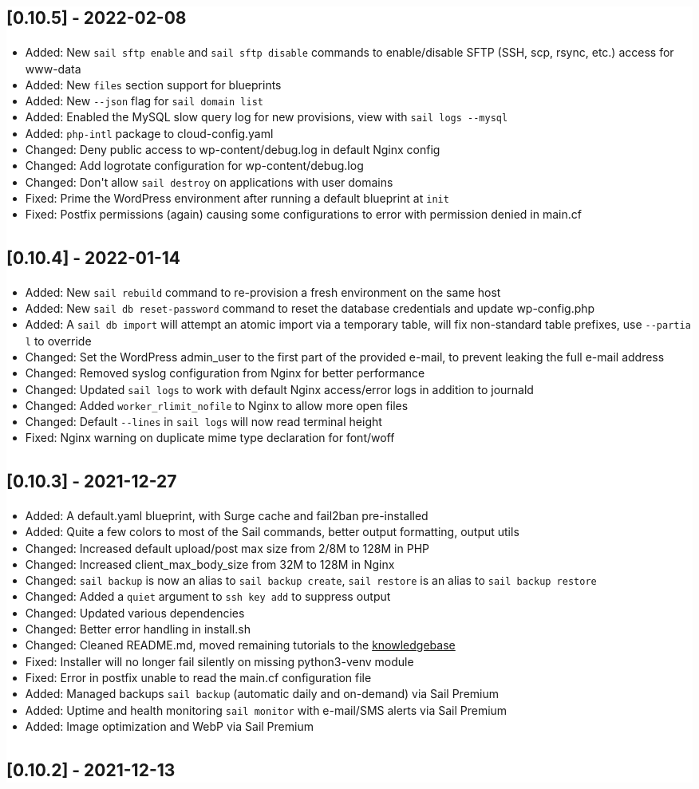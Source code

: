 ## [0.10.5] - 2022-02-08

* Added: New `sail sftp enable` and `sail sftp disable` commands to enable/disable SFTP (SSH, scp, rsync, etc.) access for www-data
* Added: New `files` section support for blueprints
* Added: New `--json` flag for `sail domain list`
* Added: Enabled the MySQL slow query log for new provisions, view with `sail logs --mysql`
* Added: `php-intl` package to cloud-config.yaml
* Changed: Deny public access to wp-content/debug.log in default Nginx config
* Changed: Add logrotate configuration for wp-content/debug.log
* Changed: Don't allow `sail destroy` on applications with user domains
* Fixed: Prime the WordPress environment after running a default blueprint at `init`
* Fixed: Postfix permissions (again) causing some configurations to error with permission denied in main.cf

## [0.10.4] - 2022-01-14

* Added: New `sail rebuild` command to re-provision a fresh environment on the same host
* Added: New `sail db reset-password` command to reset the database credentials and update wp-config.php
* Added: A `sail db import` will attempt an atomic import via a temporary table, will fix non-standard table prefixes, use `--partial` to override
* Changed: Set the WordPress admin_user to the first part of the provided e-mail, to prevent leaking the full e-mail address
* Changed: Removed syslog configuration from Nginx for better performance
* Changed: Updated `sail logs` to work with default Nginx access/error logs in addition to journald
* Changed: Added `worker_rlimit_nofile` to Nginx to allow more open files
* Changed: Default `--lines` in `sail logs` will now read terminal height
* Fixed: Nginx warning on duplicate mime type declaration for font/woff

## [0.10.3] - 2021-12-27

* Added: A default.yaml blueprint, with Surge cache and fail2ban pre-installed
* Added: Quite a few colors to most of the Sail commands, better output formatting, output utils
* Changed: Increased default upload/post max size from 2/8M to 128M in PHP
* Changed: Increased client_max_body_size from 32M to 128M in Nginx
* Changed: `sail backup` is now an alias to `sail backup create`, `sail restore` is an alias to `sail backup restore`
* Changed: Added a `quiet` argument to `ssh key add` to suppress output
* Changed: Updated various dependencies
* Changed: Better error handling in install.sh
* Changed: Cleaned README.md, moved remaining tutorials to the [knowledgebase](https://sailed.io/kb/)
* Fixed: Installer will no longer fail silently on missing python3-venv module
* Fixed: Error in postfix unable to read the main.cf configuration file
* Added: Managed backups `sail backup` (automatic daily and on-demand) via Sail Premium
* Added: Uptime and health monitoring `sail monitor` with e-mail/SMS alerts via Sail Premium
* Added: Image optimization and WebP via Sail Premium

## [0.10.2] - 2021-12-13
